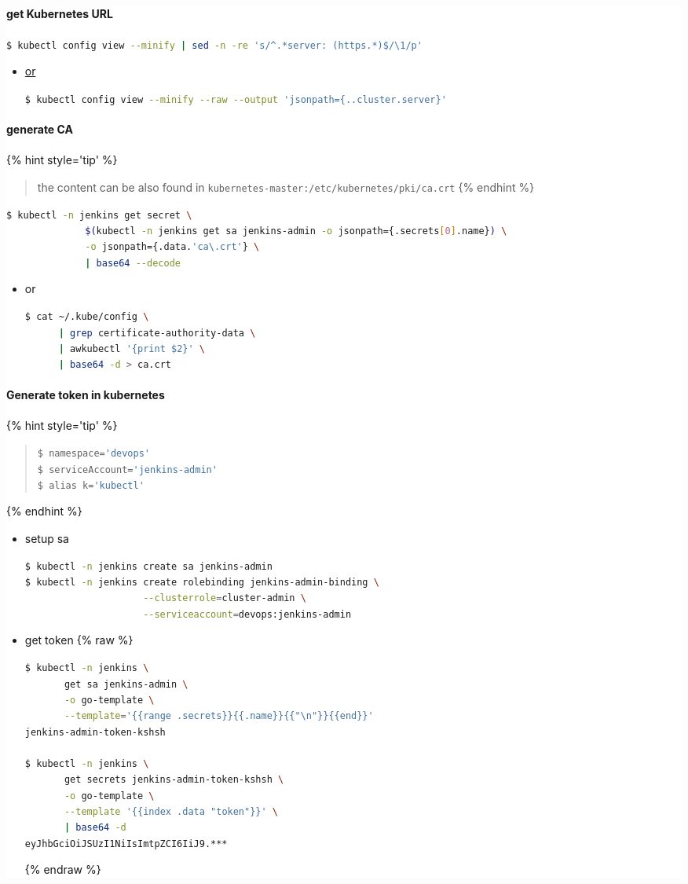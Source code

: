 #### get Kubernetes URL
```bash
$ kubectl config view --minify | sed -n -re 's/^.*server: (https.*)$/\1/p'
```

- [or](https://gist.github.com/miry/9fbb8947510294c25285bda2a6e11900#gistcomment-2952487)
  ```bash
  $ kubectl config view --minify --raw --output 'jsonpath={..cluster.server}'
  ```

#### generate CA

{% hint style='tip' %}
> the content can be also found in `kubernetes-master:/etc/kubernetes/pki/ca.crt`
{% endhint %}

```bash
$ kubectl -n jenkins get secret \
              $(kubectl -n jenkins get sa jenkins-admin -o jsonpath={.secrets[0].name}) \
              -o jsonpath={.data.'ca\.crt'} \
              | base64 --decode
```
- or
  ```bash
  $ cat ~/.kube/config \
        | grep certificate-authority-data \
        | awkubectl '{print $2}' \
        | base64 -d > ca.crt
  ```

#### Generate token in kubernetes

{% hint style='tip' %}
> ```bash
> $ namespace='devops'
> $ serviceAccount='jenkins-admin'
> $ alias k='kubectl'
> ```
{% endhint %}

- setup sa
  ```bash
  $ kubectl -n jenkins create sa jenkins-admin
  $ kubectl -n jenkins create rolebinding jenkins-admin-binding \
                       --clusterrole=cluster-admin \
                       --serviceaccount=devops:jenkins-admin
  ```
- get token
  {% raw %}
  ```bash
  $ kubectl -n jenkins \
         get sa jenkins-admin \
         -o go-template \
         --template='{{range .secrets}}{{.name}}{{"\n"}}{{end}}'
  jenkins-admin-token-kshsh

  $ kubectl -n jenkins \
         get secrets jenkins-admin-token-kshsh \
         -o go-template \
         --template '{{index .data "token"}}' \
         | base64 -d
  eyJhbGciOiJSUzI1NiIsImtpZCI6IiJ9.***
  ```
  {% endraw %}
